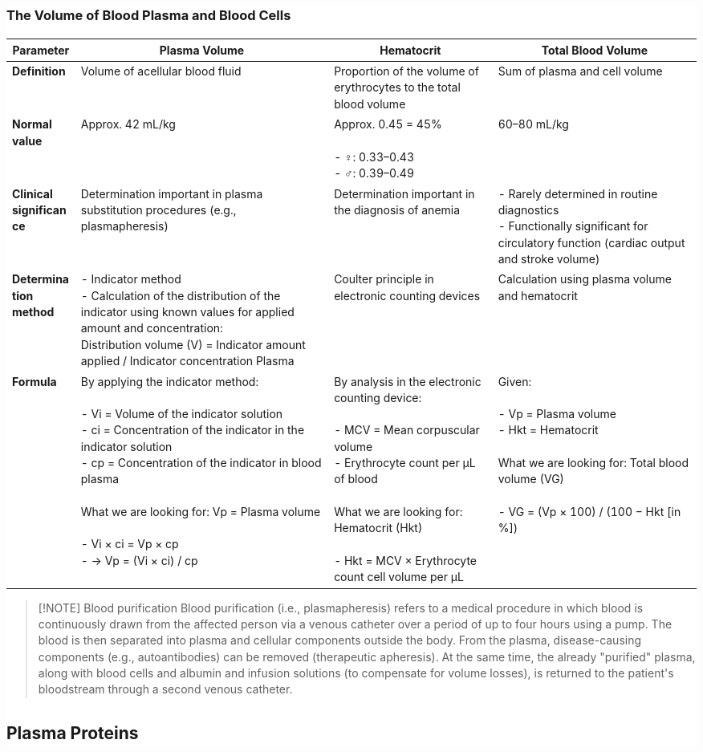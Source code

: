 ### The Volume of Blood Plasma and Blood Cells

| **Parameter**             | **Plasma Volume**                                                                                                                                                                                                                                                                                                     | **Hematocrit**                                                                                                                                                                                                                          | **Total Blood Volume**                                                                                                                                         |
| ------------------------- | --------------------------------------------------------------------------------------------------------------------------------------------------------------------------------------------------------------------------------------------------------------------------------------------------------------------- | --------------------------------------------------------------------------------------------------------------------------------------------------------------------------------------------------------------------------------------- | -------------------------------------------------------------------------------------------------------------------------------------------------------------- |
| **Definition**            | Volume of acellular blood fluid                                                                                                                                                                                                                                                                                       | Proportion of the volume of erythrocytes to the total blood volume                                                                                                                                                                      | Sum of plasma and cell volume                                                                                                                                  |
| **Normal value**          | Approx. 42 mL/kg                                                                                                                                                                                                                                                                                                      | Approx. 0.45 = 45%<br><br>- ♀: 0.33–0.43<br>- ♂: 0.39–0.49                                                                                                                                                                              | 60–80 mL/kg                                                                                                                                                    |
| **Clinical significance** | Determination important in plasma substitution procedures (e.g., plasmapheresis)                                                                                                                                                                                                                                      | Determination important in the diagnosis of anemia                                                                                                                                                                                      | - Rarely determined in routine diagnostics<br>- Functionally significant for circulatory function (cardiac output and stroke volume)                           |
| **Determination method**  | - Indicator method<br>  - Calculation of the distribution of the indicator using known values for applied amount and concentration:<br>    Distribution volume (V) = Indicator amount applied / Indicator concentration Plasma                                                                                        | Coulter principle in electronic counting devices                                                                                                                                                                                        | Calculation using plasma volume and hematocrit                                                                                                                 |
| **Formula**               | By applying the indicator method:<br><br>- Vi = Volume of the indicator solution<br>- ci = Concentration of the indicator in the indicator solution<br>- cp = Concentration of the indicator in blood plasma<br><br>What we are looking for: Vp = Plasma volume<br><br>- Vi × ci = Vp × cp<br>- → Vp = (Vi × ci) / cp | By analysis in the electronic counting device:<br><br>- MCV = Mean corpuscular volume<br>- Erythrocyte count per μL of blood<br><br>What we are looking for: Hematocrit (Hkt)<br><br>- Hkt = MCV × Erythrocyte count cell volume per μL | Given:<br><br>- Vp = Plasma volume<br>- Hkt = Hematocrit<br><br>What we are looking for: Total blood volume (VG)<br><br>- VG = (Vp × 100) / (100 − Hkt [in %]) |

> [!NOTE] Blood purification
> Blood purification (i.e., plasmapheresis) refers to a medical procedure in which blood is continuously drawn from the affected person via a venous catheter over a period of up to four hours using a pump. The blood is then separated into plasma and cellular components outside the body. From the plasma, disease-causing components (e.g., autoantibodies) can be removed (therapeutic apheresis). At the same time, the already "purified" plasma, along with blood cells and albumin and infusion solutions (to compensate for volume losses), is returned to the patient's bloodstream through a second venous catheter.

## Plasma Proteins
